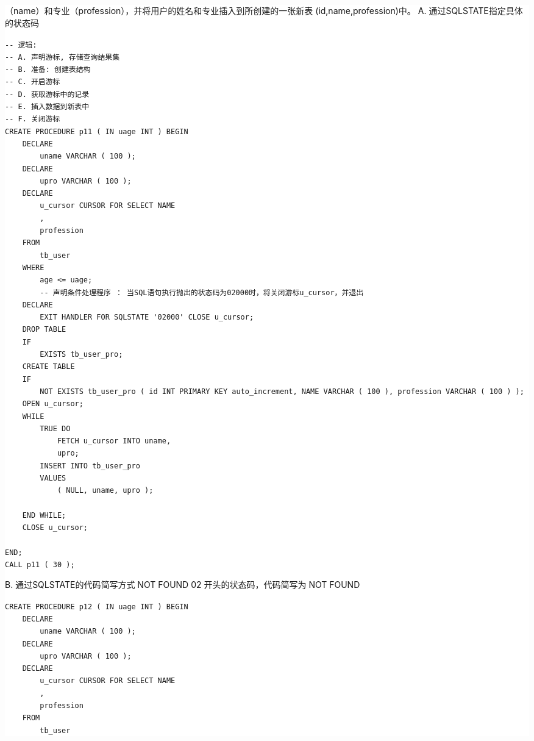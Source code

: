 （name）和专业（profession），并将用户的姓名和专业插入到所创建的一张新表
(id,name,profession)中。
A. 通过SQLSTATE指定具体的状态码

```mysql
-- 逻辑:
-- A. 声明游标, 存储查询结果集
-- B. 准备: 创建表结构
-- C. 开启游标
-- D. 获取游标中的记录
-- E. 插入数据到新表中
-- F. 关闭游标
CREATE PROCEDURE p11 ( IN uage INT ) BEGIN
	DECLARE
		uname VARCHAR ( 100 );
	DECLARE
		upro VARCHAR ( 100 );
	DECLARE
		u_cursor CURSOR FOR SELECT NAME
		,
		profession 
	FROM
		tb_user 
	WHERE
		age <= uage;
		-- 声明条件处理程序 ： 当SQL语句执行抛出的状态码为02000时，将关闭游标u_cursor，并退出
	DECLARE
		EXIT HANDLER FOR SQLSTATE '02000' CLOSE u_cursor;
	DROP TABLE
	IF
		EXISTS tb_user_pro;
	CREATE TABLE
	IF
		NOT EXISTS tb_user_pro ( id INT PRIMARY KEY auto_increment, NAME VARCHAR ( 100 ), profession VARCHAR ( 100 ) );
	OPEN u_cursor;
	WHILE
		TRUE DO
			FETCH u_cursor INTO uname,
			upro;
		INSERT INTO tb_user_pro
		VALUES
			( NULL, uname, upro );
		
	END WHILE;
	CLOSE u_cursor;
	
END;
CALL p11 ( 30 );

```
B. 通过SQLSTATE的代码简写方式 NOT FOUND
02 开头的状态码，代码简写为 NOT FOUND
```mysql
CREATE PROCEDURE p12 ( IN uage INT ) BEGIN
	DECLARE
		uname VARCHAR ( 100 );
	DECLARE
		upro VARCHAR ( 100 );
	DECLARE
		u_cursor CURSOR FOR SELECT NAME
		,
		profession 
	FROM
		tb_user 
```